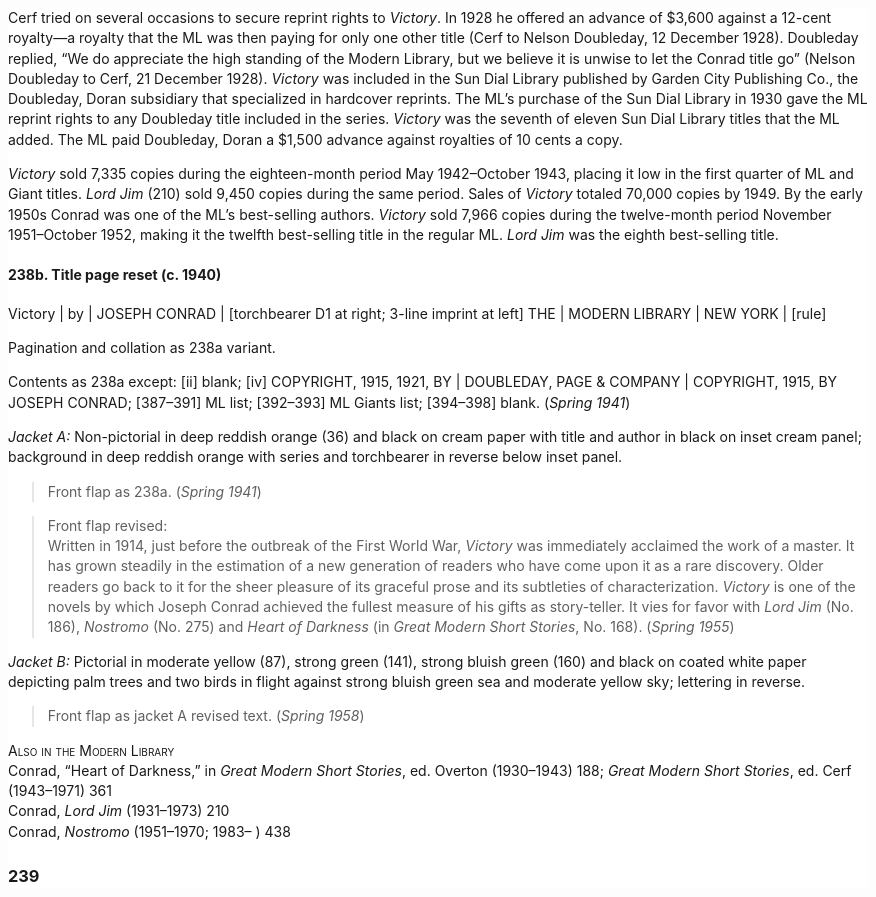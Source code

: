 Cerf tried on several occasions to secure reprint rights to *Victory*. In 1928 he offered an advance of \$3,600 against a 12-cent royalty—a royalty that the ML was then paying for only one other title (Cerf to Nelson Doubleday, 12 December 1928). Doubleday replied, “We do appreciate the high standing of the Modern Library, but we believe it is unwise to let the Conrad title go” (Nelson Doubleday to Cerf, 21 December 1928). *Victory* was included in the Sun Dial Library published by Garden City Publishing Co., the Doubleday, Doran subsidiary that specialized in hardcover reprints. The ML’s purchase of the Sun Dial Library in 1930 gave the ML reprint rights to any Doubleday title included in the series. *Victory* was the seventh of eleven Sun Dial Library titles that the ML added. The ML paid Doubleday, Doran a \$1,500 advance against royalties of 10 cents a copy.  

*Victory* sold 7,335 copies during the eighteen-month period May 1942–October 1943, placing it low in the first quarter of ML and Giant titles. *Lord Jim* (210) sold 9,450 copies during the same period. Sales of *Victory* totaled 70,000 copies by 1949. By the early 1950s Conrad was one of the ML’s best-selling authors. *Victory* sold 7,966 copies during the twelve-month period November 1951–October 1952, making it the twelfth best-selling title in the regular ML. *Lord Jim* was the eighth best-selling title.  

#### 238b. Title page reset (c. 1940)  

Victory | by | JOSEPH CONRAD | [torchbearer D1 at right; 3-line imprint at left] THE | MODERN LIBRARY | NEW YORK | [rule]  

Pagination and collation as 238a variant.  

Contents as 238a except: [ii] blank; [iv] COPYRIGHT, 1915, 1921, BY | DOUBLEDAY, PAGE & COMPANY | COPYRIGHT, 1915, BY JOSEPH CONRAD; [387–391] ML list; [392–393] ML Giants list; [394–398] blank. (*Spring 1941*)  

*Jacket A:* Non-pictorial in deep reddish orange (36) and black on cream paper with title and author in black on inset cream panel; background in deep reddish orange with series and torchbearer in reverse below inset panel. 

> Front flap as 238a. (*Spring 1941*)  

> Front flap revised:<br> Written in 1914, just before the outbreak of the First World War, *Victory* was immediately acclaimed the work of a master. It has grown steadily in the estimation of a new generation of readers who have come upon it as a rare discovery. Older readers go back to it for the sheer pleasure of its graceful prose and its subtleties of characterization. *Victory* is one of the novels by which Joseph Conrad achieved the fullest measure of his gifts as story-teller. It vies for favor with *Lord Jim* (No. 186), *Nostromo* (No. 275) and *Heart of Darkness* (in *Great Modern Short Stories*, No. 168). (*Spring 1955*)  

*Jacket B:* Pictorial in moderate yellow (87), strong green (141), strong bluish green (160) and black on coated white paper depicting palm trees and two birds in flight against strong bluish green sea and moderate yellow sky; lettering in reverse. 

> Front flap as jacket A revised text. (*Spring 1958*)  

<span class="smallcaps">Also in the Modern Library</span>  
Conrad, “Heart of Darkness,” in *Great Modern Short Stories*, ed. Overton (1930–1943) 188; *Great Modern Short Stories*, ed. Cerf (1943–1971) 361  
Conrad, *Lord Jim* (1931–1973) 210  
Conrad, *Nostromo* (1951–1970; 1983– ) 438  

### 239  
